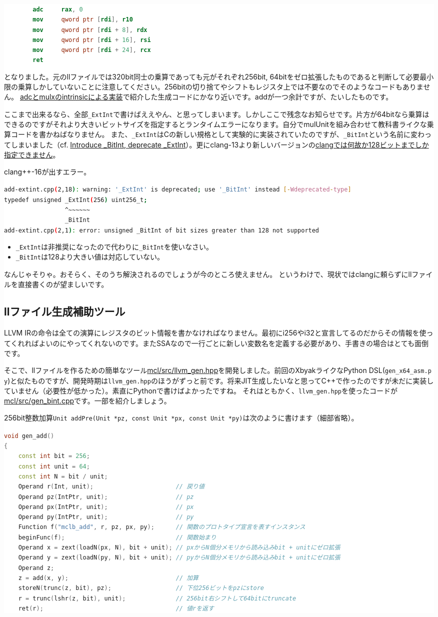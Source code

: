 ```nasm
        adc     rax, 0
        mov     qword ptr [rdi], r10
        mov     qword ptr [rdi + 8], rdx
        mov     qword ptr [rdi + 16], rsi
        mov     qword ptr [rdi + 24], rcx
        ret
```

となりました。元のllファイルでは320bit同士の乗算であっても元がそれぞれ256bit, 64bitをゼロ拡張したものであると判断して必要最小限の乗算しかしていないことに注意してください。256bitの切り捨てやシフトもレジスタ上では不要なのでそのようなコードもありません。
[adcとmulxのintrinsicによる実装](https://zenn.dev/herumi/articles/bitint-05-mulx#adc%E3%81%A8mulx%E3%81%AEintrinsic%E3%81%AB%E3%82%88%E3%82%8B%E5%AE%9F%E8%A3%85)で紹介した生成コードにかなり近いです。addが一つ余計ですが、たいしたものです。

ここまで出来るなら、全部`_ExtInt`で書けばええやん、と思ってしまいます。しかしここで残念なお知らせです。片方が64bitなら乗算はできるのですがそれより大きいビットサイズを指定するとランタイムエラーになります。自分でmulUnitを組み合わせて教科書ライクな乗算コードを書かねばなりません。
また、`_ExtInt`はCの新しい規格として実験的に実装されていたのですが、`_BitInt`という名前に変わってしまいました（cf. [Introduce _BitInt, deprecate _ExtInt](https://reviews.llvm.org/D108643)）。更にclang-13より新しいバージョンの[clangでは何故か128ビットまでしか指定できません](https://wandbox.org/permlink/6gUZkGBgx9UDx9V8)。

clang++-16が出すエラー。

```bash
add-extint.cpp(2,18): warning: '_ExtInt' is deprecated; use '_BitInt' instead [-Wdeprecated-type]
typedef unsigned _ExtInt(256) uint256_t;
                 ^~~~~~~
                 _BitInt
add-extint.cpp(2,1): error: unsigned _BitInt of bit sizes greater than 128 not supported
```

- `_ExtInt`は非推奨になったので代わりに`_BitInt`を使いなさい。
- `_BitInt`は128より大きい値は対応していない。

なんじゃそりゃ。おそらく、そのうち解決されるのでしょうが今のところ使えません。
というわけで、現状ではclangに頼らずにllファイルを直接書くのが望ましいです。

## llファイル生成補助ツール

LLVM IRの命令は全ての演算にレジスタのビット情報を書かなければなりません。最初にi256やi32と宣言してるのだからその情報を使ってくれればよいのにやってくれないのです。またSSAなので一行ごとに新しい変数名を定義する必要があり、手書きの場合はとても面倒です。

そこで、llファイルを作るための簡単なツール[mcl/src/llvm_gen.hpp](https://github.com/herumi/mcl/blob/master/src/llvm_gen.hpp)を開発しました。前回のXbyakライクなPython DSL(`gen_x64_asm.py`)と似たものですが、開発時期は`llvm_gen.hpp`のほうがずっと前です。将来JIT生成したいなと思ってC++で作ったのですが未だに実装していません（必要性が低かった）。素直にPythonで書けばよかったですね。
それはともかく、`llvm_gen.hpp`を使ったコードが[mcl/src/gen_bint.cpp](https://github.com/herumi/mcl/blob/master/src/gen_bint.cpp)です。一部を紹介しましょう。

256bit整数加算`Unit addPre(Unit *pz, const Unit *px, const Unit *py)`は次のように書けます（細部省略）。

```cpp
void gen_add()
{
    const int bit = 256;
    const int unit = 64;
    const int N = bit / unit;
    Operand r(Int, unit);                       // 戻り値
    Operand pz(IntPtr, unit);                   // pz
    Operand px(IntPtr, unit);                   // px
    Operand py(IntPtr, unit);                   // py
    Function f("mclb_add", r, pz, px, py);      // 関数のプロトタイプ宣言を表すインスタンス
    beginFunc(f);                               // 関数始まり
    Operand x = zext(loadN(px, N), bit + unit); // pxからN個分メモリから読み込みbit + unitにゼロ拡張
    Operand y = zext(loadN(py, N), bit + unit); // pyからN個分メモリから読み込みbit + unitにゼロ拡張
    Operand z;
    z = add(x, y);                              // 加算
    storeN(trunc(z, bit), pz);                  // 下位256ビットをpzにstore
    r = trunc(lshr(z, bit), unit);              // 256bit右シフトして64bitにtruncate
    ret(r);                                     // 値rを返す
```